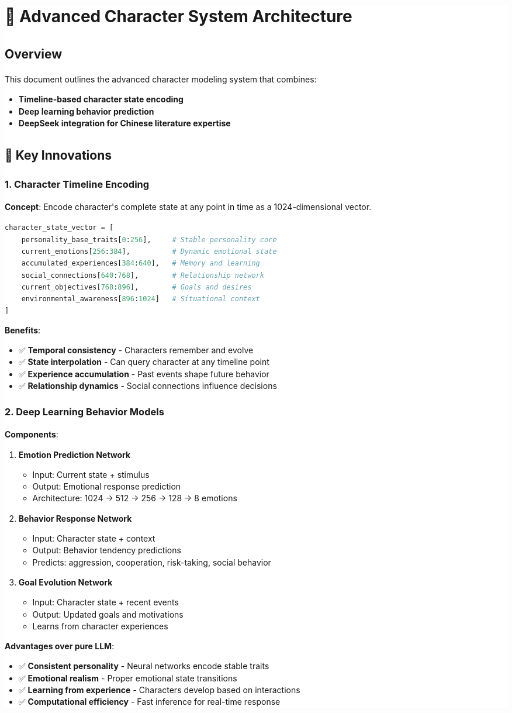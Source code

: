 # 🧠 Advanced Character System Architecture

## Overview

This document outlines the advanced character modeling system that combines:
- **Timeline-based character state encoding**
- **Deep learning behavior prediction**
- **DeepSeek integration for Chinese literature expertise**

## 🎯 Key Innovations

### 1. Character Timeline Encoding

**Concept**: Encode character's complete state at any point in time as a 1024-dimensional vector.

```python
character_state_vector = [
    personality_base_traits[0:256],     # Stable personality core
    current_emotions[256:384],          # Dynamic emotional state
    accumulated_experiences[384:640],   # Memory and learning
    social_connections[640:768],        # Relationship network
    current_objectives[768:896],        # Goals and desires
    environmental_awareness[896:1024]   # Situational context
]
```

**Benefits**:
- ✅ **Temporal consistency** - Characters remember and evolve
- ✅ **State interpolation** - Can query character at any timeline point
- ✅ **Experience accumulation** - Past events shape future behavior
- ✅ **Relationship dynamics** - Social connections influence decisions

### 2. Deep Learning Behavior Models

**Components**:

1. **Emotion Prediction Network**
   - Input: Current state + stimulus
   - Output: Emotional response prediction
   - Architecture: 1024 → 512 → 256 → 128 → 8 emotions

2. **Behavior Response Network**
   - Input: Character state + context
   - Output: Behavior tendency predictions
   - Predicts: aggression, cooperation, risk-taking, social behavior

3. **Goal Evolution Network**
   - Input: Character state + recent events
   - Output: Updated goals and motivations
   - Learns from character experiences

**Advantages over pure LLM**:
- ✅ **Consistent personality** - Neural networks encode stable traits
- ✅ **Emotional realism** - Proper emotional state transitions
- ✅ **Learning from experience** - Characters develop based on interactions
- ✅ **Computational efficiency** - Fast inference for real-time response
